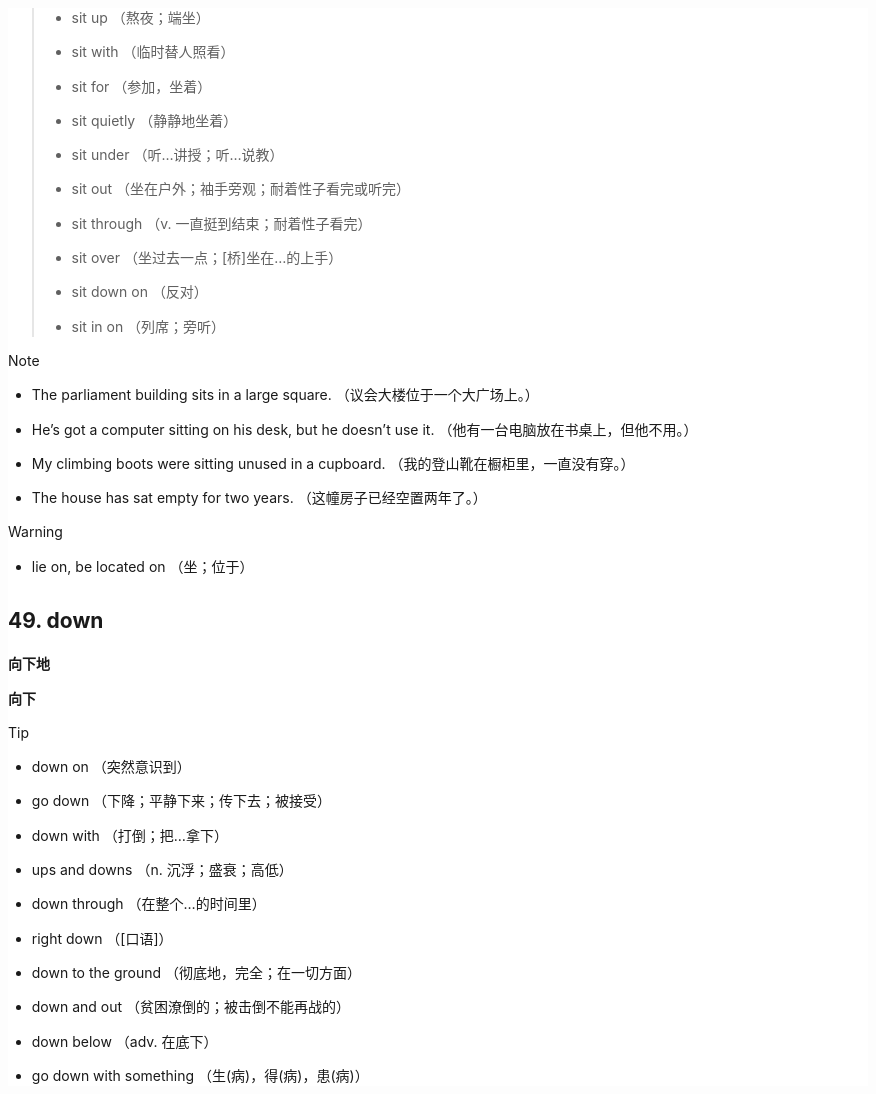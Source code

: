 >
> - sit up （熬夜；端坐）
>
> - sit with （临时替人照看）
>
> - sit for （参加，坐着）
>
> - sit quietly （静静地坐着）
>
> - sit under （听…讲授；听…说教）
>
> - sit out （坐在户外；袖手旁观；耐着性子看完或听完）
>
> - sit through （v. 一直挺到结束；耐着性子看完）
>
> - sit over （坐过去一点；[桥]坐在…的上手）
>
> - sit down on （反对）
>
> - sit in on （列席；旁听）
>

> [!NOTE]
>
> - The parliament building sits in a large square. （议会大楼位于一个大广场上。）
>
> - He’s got a computer sitting on his desk, but he doesn’t use it. （他有一台电脑放在书桌上，但他不用。）
>
> - My climbing boots were sitting unused in a cupboard. （我的登山靴在橱柜里，一直没有穿。）
>
> - The house has sat empty for two years. （这幢房子已经空置两年了。）
>

> [!WARNING]
>
> - lie on, be located on （坐；位于）
>

## 49. down

**向下地**

**向下**

> [!TIP]
>
> - down on （突然意识到）
>
> - go down （下降；平静下来；传下去；被接受）
>
> - down with （打倒；把…拿下）
>
> - ups and downs （n. 沉浮；盛衰；高低）
>
> - down through （在整个…的时间里）
>
> - right down （[口语]）
>
> - down to the ground （彻底地，完全；在一切方面）
>
> - down and out （贫困潦倒的；被击倒不能再战的）
>
> - down below （adv. 在底下）
>
> - go down with something （生(病)，得(病)，患(病)）